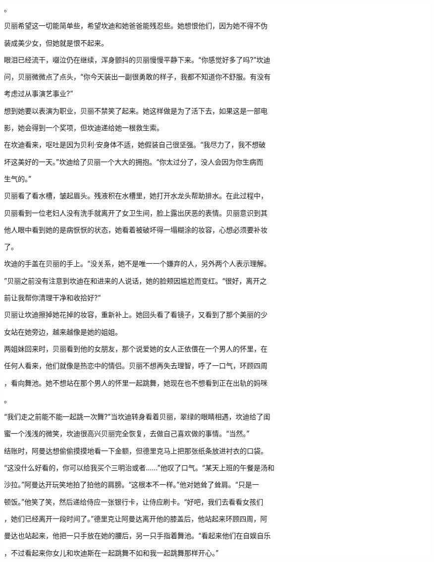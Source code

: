 。

贝丽希望这一切能简单些，希望坎迪和她爸爸能残忍些。她想恨他们，因为她不得不伪

装成美少女，但她就是恨不起来。

眼泪已经流干，啜泣仍在继续，浑身颤抖的贝丽慢慢平静下来。“你感觉好多了吗?”坎迪

问，贝丽微微点了点头，“你今天装出一副很勇敢的样子，我都不知道你不舒服。有没有

考虑过从事演艺事业?”

想到她要以表演为职业，贝丽不禁笑了起来。她这样做是为了活下去，如果这是一部电

影，她会得到一个奖项，但坎迪递给她一根救生索。

在坎迪看来，呕吐是因为贝利·安身体不适，她假装自己很坚强。“我尽力了，我不想破

坏这美好的一天。”坎迪给了贝丽一个大大的拥抱。“你太过分了，没人会因为你生病而

生气的。”

贝丽看了看水槽，皱起眉头。残液积在水槽里，她打开水龙头帮助排水。在此过程中，

贝丽看到一位老妇人没有洗手就离开了女卫生间，脸上露出厌恶的表情。贝丽意识到其

他人眼中看到她的是病恹恹的状态，她看着被破坏得一塌糊涂的妆容，心想必须要补妆

了。

坎迪的手盖在贝丽的手上。“没关系，她不是唯一一个嫌弃的人，另外两个人表示理解。

”贝丽之前没有注意到坎迪在和进来的人说话，她的脸颊因尴尬而变红。“很好，离开之

前让我帮你清理干净和收拾好?”

贝丽让坎迪擦掉她花掉的妆容，重新补上。她回头看了看镜子，又看到了那个美丽的少

女站在她旁边，越来越像是她的姐姐。

两姐妹回来时，贝丽看到他的女朋友，那个说爱她的女人正依偎在一个男人的怀里，在

任何人看来，他们就像是热恋中的情侣。贝丽不想再失去理智，呼了一口气，环顾四周

，看向舞池。她不想站在那个男人的怀里一起跳舞，她现在也不想看到正在出轨的妈咪

。

“我们走之前能不能一起跳一次舞?”当坎迪转身看着贝丽，翠绿的眼睛相遇，坎迪给了闺

蜜一个浅浅的微笑，坎迪很高兴贝丽完全恢复，去做自己喜欢做的事情。“当然。”

结账时，阿曼达想偷偷摸摸地看一下金额，但德里克马上把那张纸条放进衬衣的口袋。

“这没什么好看的，你可以给我买个三明治或者……”他叹了口气。“某天上班的午餐是汤和

沙拉。”阿曼达开玩笑地拍了拍他的肩膀。“这根本不一样。”他对她耸了耸肩。“只是一

顿饭。”他笑了笑，然后递给侍应一张银行卡，让侍应刷卡。“好吧，我们去看看女孩们

，她们已经离开一段时间了。”德里克让阿曼达离开他的膝盖后，他站起来环顾四周，阿

曼达也站起来，他把一只手放在她的腰后，另一只手指着舞池。“看起来他们在自娱自乐

，不过看起来你女儿和坎迪斯在一起跳舞不如和我一起跳舞那样开心。”
